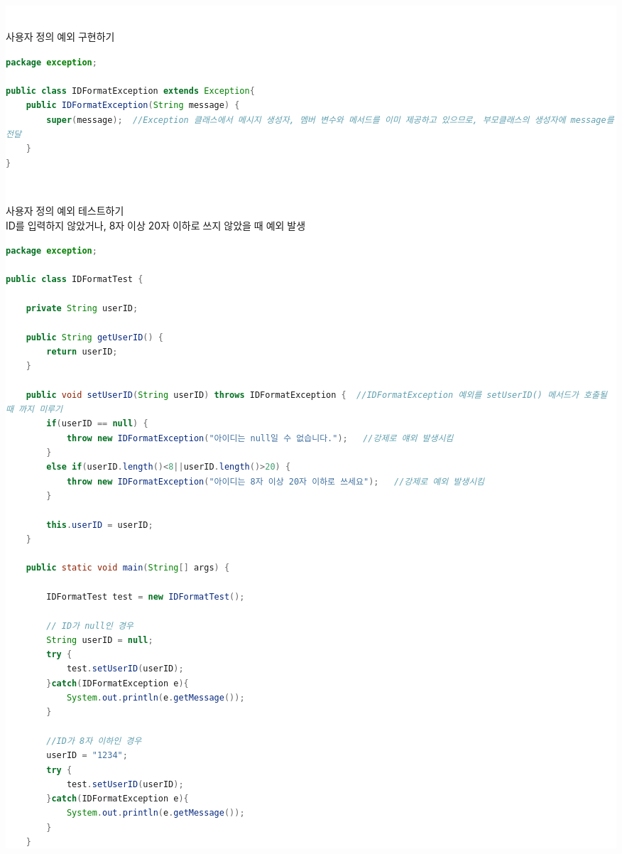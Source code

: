 <br>

사용자 정의 예외 구현하기
```java
package exception;

public class IDFormatException extends Exception{
	public IDFormatException(String message) {
		super(message);  //Exception 클래스에서 메시지 생성자, 멤버 변수와 메서드를 이미 제공하고 있으므로, 부모클래스의 생성자에 message를전달
	}
}

```

<br>

사용자 정의 예외 테스트하기      
ID를 입력하지 않았거나, 8자 이상 20자 이하로 쓰지 않았을 때 예외 발생
```java
package exception;

public class IDFormatTest {
	
	private String userID;

	public String getUserID() {
		return userID;
	}

	public void setUserID(String userID) throws IDFormatException {  //IDFormatException 예외를 setUserID() 메서드가 호출될 때 까지 미루기
		if(userID == null) {    
			throw new IDFormatException("아이디는 null일 수 없습니다.");   //강제로 얘외 발생시킴
		}
		else if(userID.length()<8||userID.length()>20) {
			throw new IDFormatException("아이디는 8자 이상 20자 이하로 쓰세요");   //강제로 예외 발생시킴
		}
		
		this.userID = userID;
	}
	
	public static void main(String[] args) {
		
		IDFormatTest test = new IDFormatTest();
		
		// ID가 null인 경우
		String userID = null;
		try {
			test.setUserID(userID);
		}catch(IDFormatException e){
			System.out.println(e.getMessage());
		}
		
		//ID가 8자 이하인 경우
	    userID = "1234";
		try {
			test.setUserID(userID);
		}catch(IDFormatException e){
			System.out.println(e.getMessage());
		}
	}
```


